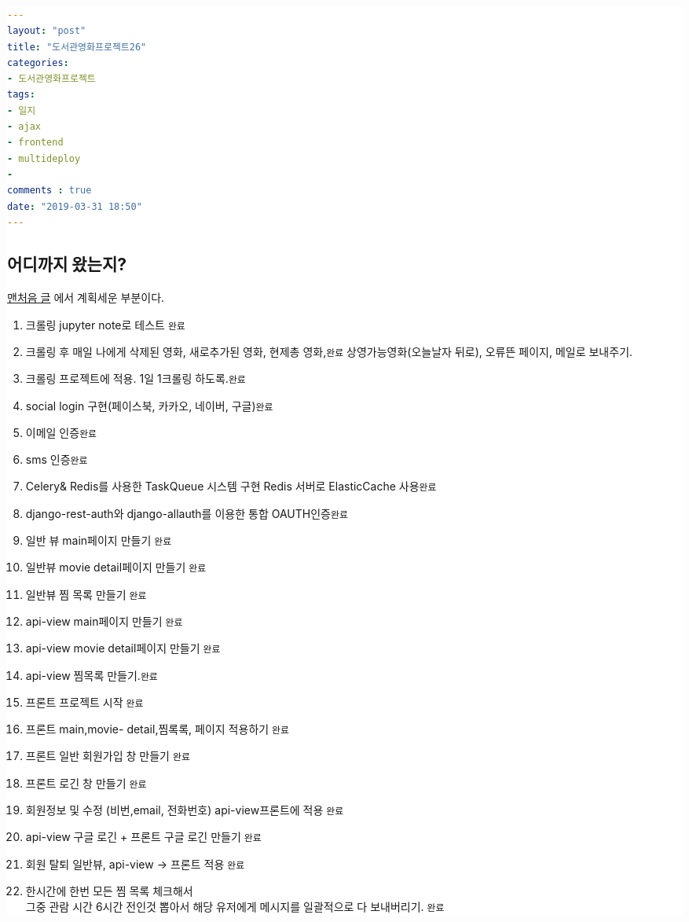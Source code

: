 ```yaml
---
layout: "post"
title: "도서관영화프로젝트26"    
categories:  
- 도서관영화프로젝트      
tags:  
- 일지      
- ajax  
- frontend 
- multideploy
- 
comments : true    
date: "2019-03-31 18:50"  
---              
```

## 어디까지 왔는지?    
[맨처음 글](https://maro99.github.io/%EB%8F%84%EC%84%9C%EA%B4%80%EC%98%81%ED%99%94%ED%94%84%EB%A1%9C%EC%A0%9D%ED%8A%B8/2018/09/01/%EB%8F%84%EC%84%9C%EA%B4%80%EC%98%81%ED%99%94%ED%94%84%EB%A1%9C%EC%A0%9D%ED%8A%B801.html) 에서 계획세운 부분이다.   

1. 크롤링 jupyter note로 테스트  `완료`
2. 크롤링 후 매일 나에게 삭제된 영화, 새로추가된 영화, 현제총 영화,`완료`
    상영가능영화(오늘날자 뒤로),  오류뜬 페이지,  메일로 보내주기.
3.  크롤링 프로젝트에 적용. 1일 1크롤링 하도록.`완료`


4. social login 구현(페이스북, 카카오, 네이버, 구글)`완료`
5. 이메일 인증`완료`
6. sms 인증`완료`
7. Celery& Redis를 사용한 TaskQueue 시스템 구현 Redis 서버로 ElasticCache 사용`완료`
8. django-rest-auth와 django-allauth를 이용한 통합 OAUTH인증`완료`


9. 일반 뷰 main페이지 만들기  `완료`
10. 일반뷰 movie detail페이지 만들기 `완료`
11. 일반뷰 찜 목록 만들기   `완료` 


12. api-view main페이지 만들기 `완료`
13. api-view movie detail페이지 만들기 `완료`
14. api-view 찜목록 만들기.`완료`


15.  프론트 프로젝트 시작 `완료`
16. 프론트  main,movie- detail,찜록록, 페이지 적용하기 `완료`
17. 프론트 일반 회원가입 창 만들기 `완료`
18. 프론트 로긴 창 만들기 `완료` 
19. 회원정보 및 수정 (비번,email, 전화번호)  api-view프론트에 적용  `완료`
20. api-view 구글 로긴 +    프론트 구글 로긴 만들기  `완료`


21. 회원 탈퇴 일반뷰,  api-view -> 프론트 적용  `완료`


22.  한시간에 한번 모든 찜 목록 체크해서   
    그중 관람 시간 6시간 전인것 뽑아서
    해당 유저에게 메시지를 일괄적으로 다 보내버리기.  `완료`
